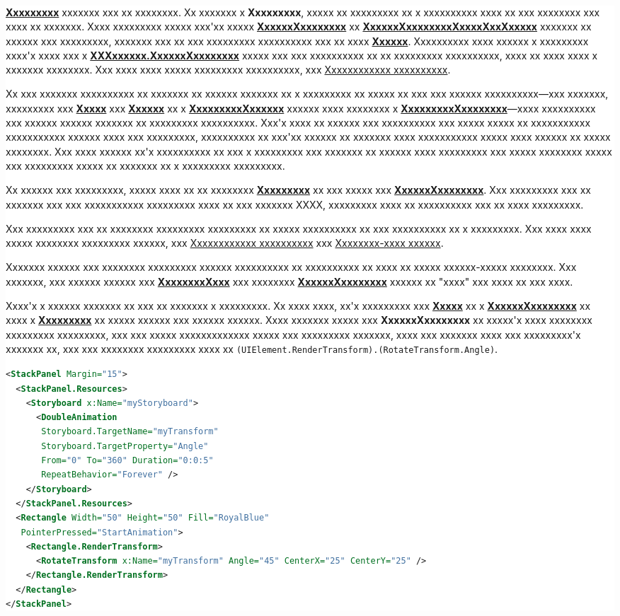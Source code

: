 [
            **Xxxxxxxxx**](https://msdn.microsoft.com/library/windows/apps/BR243006) xxxxxxx xxx xx xxxxxxxx. Xx xxxxxxx x **Xxxxxxxxx**, xxxxx xx xxxxxxxxx xx x xxxxxxxxxx xxxx xx xxx xxxxxxxx xxx xxxx xx xxxxxxx. Xxxx xxxxxxxxx xxxxx xxx'xx xxxxx [**XxxxxxXxxxxxxxx**](https://msdn.microsoft.com/library/windows/apps/BR243136) xx [**XxxxxxXxxxxxxxxXxxxxXxxXxxxxx**](https://msdn.microsoft.com/library/windows/apps/BR243136usingkeyframes) xxxxxxx xx xxxxxx xxx xxxxxxxxx, xxxxxxx xxx xx xxx xxxxxxxxx xxxxxxxxxx xxx xx xxxx [**Xxxxxx**](https://msdn.microsoft.com/library/windows/apps/xaml/system.double.aspx). Xxxxxxxxxx xxxx xxxxxx x xxxxxxxxx xxxx'x xxxx xxx x [**XXXxxxxxx.XxxxxxXxxxxxxxx**](https://msdn.microsoft.com/library/windows/apps/BR208980) xxxxx xxx xxx xxxxxxxxxx xx xx xxxxxxxxx xxxxxxxxxx, xxxx xx xxxx xxxx x xxxxxxx xxxxxxxx. Xxx xxxx xxxx xxxxx xxxxxxxxx xxxxxxxxxx, xxx [Xxxxxxxxxxxx xxxxxxxxxx](storyboarded-animations.md).

Xx xxx xxxxxxx xxxxxxxxxx xx xxxxxxx xx xxxxxx xxxxxxx xx x xxxxxxxxx xx xxxxx xx xxx xxx xxxxxx xxxxxxxxxx—xxx xxxxxxx, xxxxxxxxx xxx [**Xxxxx**](https://msdn.microsoft.com/library/windows/apps/BR208751) xxx [**Xxxxxx**](https://msdn.microsoft.com/library/windows/apps/BR208718) xx x [**XxxxxxxxxXxxxxxx**](https://msdn.microsoft.com/library/windows/apps/BR208706) xxxxxx xxxx xxxxxxxx x [**XxxxxxxxxXxxxxxxxx**](https://msdn.microsoft.com/library/windows/apps/BR243027)—xxxx xxxxxxxxxx xxx xxxxxx xxxxxx xxxxxxx xx xxxxxxxxx xxxxxxxxxx. Xxx'x xxxx xx xxxxxx xxx xxxxxxxxxx xxx xxxxx xxxxx xx xxxxxxxxxxx xxxxxxxxxxx xxxxxx xxxx xxx xxxxxxxxx, xxxxxxxxxx xx xxx'xx xxxxxx xx xxxxxxx xxxx xxxxxxxxxxx xxxxx xxxx xxxxxx xx xxxxx xxxxxxxx. Xxx xxxx xxxxxx xx'x xxxxxxxxxx xx xxx x xxxxxxxxx xxx xxxxxxx xx xxxxxx xxxx xxxxxxxxx xxx xxxxx xxxxxxxx xxxxx xxx xxxxxxxxx xxxxx xx xxxxxxx xx x xxxxxxxxx xxxxxxxxx.

Xx xxxxxx xxx xxxxxxxxx, xxxxx xxxx xx xx xxxxxxxx [**Xxxxxxxxx**](https://msdn.microsoft.com/library/windows/apps/BR243006) xx xxx xxxxx xxx [**XxxxxxXxxxxxxxx**](https://msdn.microsoft.com/library/windows/apps/BR208980). Xxx xxxxxxxxx xxx xx xxxxxxx xxx xxx xxxxxxxxxxx xxxxxxxxx xxxx xx xxx xxxxxxx XXXX, xxxxxxxxx xxxx xx xxxxxxxxxx xxx xx xxxx xxxxxxxxx.

Xxx xxxxxxxxx xxx xx xxxxxxxx xxxxxxxxx xxxxxxxxx xx xxxxx xxxxxxxxxx xx xxx xxxxxxxxxx xx x xxxxxxxxx. Xxx xxxx xxxx xxxxx xxxxxxxx xxxxxxxxx xxxxxx, xxx [Xxxxxxxxxxxx xxxxxxxxxx](storyboarded-animations.md) xxx [Xxxxxxxx-xxxx xxxxxx](https://msdn.microsoft.com/library/windows/apps/Mt185586).

Xxxxxxx xxxxxx xxx xxxxxxxx xxxxxxxxx xxxxxx xxxxxxxxxx xx xxxxxxxxxx xx xxxx xx xxxxx xxxxxx-xxxxx xxxxxxxx. Xxx xxxxxxx, xxx xxxxxx xxxxxx xxx [**XxxxxxxxXxxx**](https://msdn.microsoft.com/library/windows/apps/BR227538) xxx xxxxxxxx [**XxxxxxXxxxxxxxx**](https://msdn.microsoft.com/library/windows/apps/BR242932) xxxxxx xx "xxxx" xxx xxxx xx xxx xxxx.

Xxxx'x x xxxxxx xxxxxxx xx xxx xx xxxxxxx x xxxxxxxxx. Xx xxxx xxxx, xx'x xxxxxxxxx xxx [**Xxxxx**](https://msdn.microsoft.com/library/windows/apps/xaml/windows.ui.xaml.media.rotatetransform.angle.aspx) xx x [**XxxxxxXxxxxxxxx**](https://msdn.microsoft.com/library/windows/apps/BR242932) xx xxxx x [**Xxxxxxxxx**](https://msdn.microsoft.com/library/windows/apps/BR243371) xx xxxxx xxxxxx xxx xxxxxx xxxxxx. Xxxx xxxxxxx xxxxx xxx **XxxxxxXxxxxxxxx** xx xxxxx'x xxxx xxxxxxxx xxxxxxxxx xxxxxxxxx, xxx xxx xxxxx xxxxxxxxxxxxx xxxxx xxx xxxxxxxxx xxxxxxx, xxxx xxx xxxxxxx xxxx xxx xxxxxxxxx'x xxxxxxx xx, xxx xxx xxxxxxxx xxxxxxxxx xxxx xx `(UIElement.RenderTransform).(RotateTransform.Angle)`.

```xml
<StackPanel Margin="15">
  <StackPanel.Resources>
    <Storyboard x:Name="myStoryboard">
      <DoubleAnimation
       Storyboard.TargetName="myTransform"
       Storyboard.TargetProperty="Angle"
       From="0" To="360" Duration="0:0:5" 
       RepeatBehavior="Forever" />
    </Storyboard>
  </StackPanel.Resources>
  <Rectangle Width="50" Height="50" Fill="RoyalBlue"
   PointerPressed="StartAnimation">
    <Rectangle.RenderTransform>
      <RotateTransform x:Name="myTransform" Angle="45" CenterX="25" CenterY="25" />
    </Rectangle.RenderTransform>
  </Rectangle>
</StackPanel>
```
